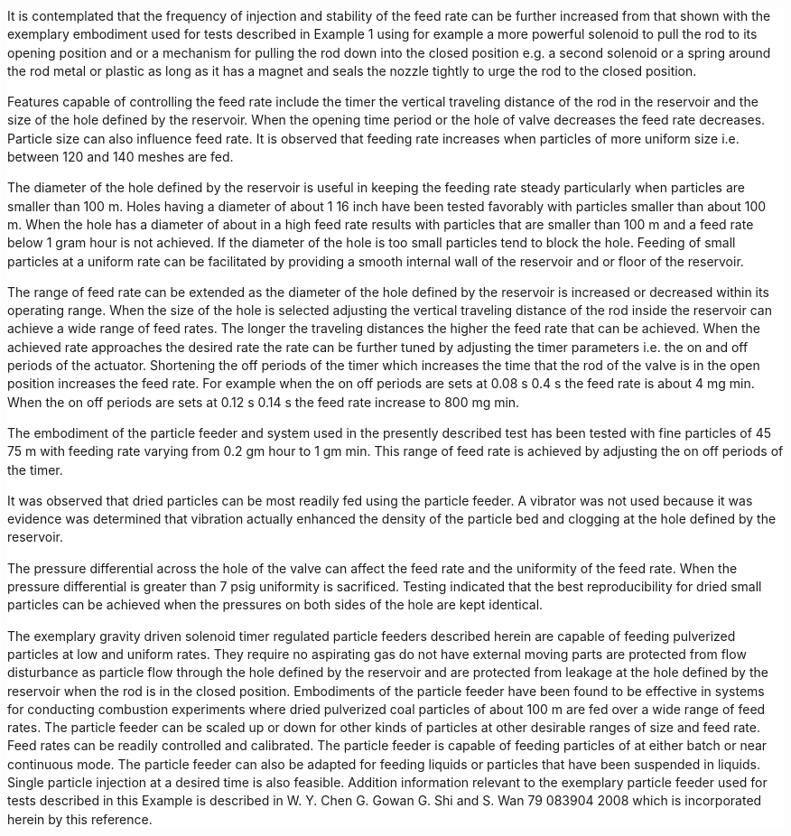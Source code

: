 It is contemplated that the frequency of injection and stability of the feed rate can be further increased from that shown with the exemplary embodiment used for tests described in Example 1 using for example a more powerful solenoid to pull the rod to its opening position and or a mechanism for pulling the rod down into the closed position e.g. a second solenoid or a spring around the rod metal or plastic as long as it has a magnet and seals the nozzle tightly to urge the rod to the closed position.

Features capable of controlling the feed rate include the timer the vertical traveling distance of the rod in the reservoir and the size of the hole defined by the reservoir. When the opening time period or the hole of valve decreases the feed rate decreases. Particle size can also influence feed rate. It is observed that feeding rate increases when particles of more uniform size i.e. between 120 and 140 meshes are fed.

The diameter of the hole defined by the reservoir is useful in keeping the feeding rate steady particularly when particles are smaller than 100 m. Holes having a diameter of about 1 16 inch have been tested favorably with particles smaller than about 100 m. When the hole has a diameter of about in a high feed rate results with particles that are smaller than 100 m and a feed rate below 1 gram hour is not achieved. If the diameter of the hole is too small particles tend to block the hole. Feeding of small particles at a uniform rate can be facilitated by providing a smooth internal wall of the reservoir and or floor of the reservoir.

The range of feed rate can be extended as the diameter of the hole defined by the reservoir is increased or decreased within its operating range. When the size of the hole is selected adjusting the vertical traveling distance of the rod inside the reservoir can achieve a wide range of feed rates. The longer the traveling distances the higher the feed rate that can be achieved. When the achieved rate approaches the desired rate the rate can be further tuned by adjusting the timer parameters i.e. the on and off periods of the actuator. Shortening the off periods of the timer which increases the time that the rod of the valve is in the open position increases the feed rate. For example when the on off periods are sets at 0.08 s 0.4 s the feed rate is about 4 mg min. When the on off periods are sets at 0.12 s 0.14 s the feed rate increase to 800 mg min.

The embodiment of the particle feeder and system used in the presently described test has been tested with fine particles of 45 75 m with feeding rate varying from 0.2 gm hour to 1 gm min. This range of feed rate is achieved by adjusting the on off periods of the timer.

It was observed that dried particles can be most readily fed using the particle feeder. A vibrator was not used because it was evidence was determined that vibration actually enhanced the density of the particle bed and clogging at the hole defined by the reservoir.

The pressure differential across the hole of the valve can affect the feed rate and the uniformity of the feed rate. When the pressure differential is greater than 7 psig uniformity is sacrificed. Testing indicated that the best reproducibility for dried small particles can be achieved when the pressures on both sides of the hole are kept identical.

The exemplary gravity driven solenoid timer regulated particle feeders described herein are capable of feeding pulverized particles at low and uniform rates. They require no aspirating gas do not have external moving parts are protected from flow disturbance as particle flow through the hole defined by the reservoir and are protected from leakage at the hole defined by the reservoir when the rod is in the closed position. Embodiments of the particle feeder have been found to be effective in systems for conducting combustion experiments where dried pulverized coal particles of about 100 m are fed over a wide range of feed rates. The particle feeder can be scaled up or down for other kinds of particles at other desirable ranges of size and feed rate. Feed rates can be readily controlled and calibrated. The particle feeder is capable of feeding particles of at either batch or near continuous mode. The particle feeder can also be adapted for feeding liquids or particles that have been suspended in liquids. Single particle injection at a desired time is also feasible. Addition information relevant to the exemplary particle feeder used for tests described in this Example is described in W. Y. Chen G. Gowan G. Shi and S. Wan 79 083904 2008 which is incorporated herein by this reference.
